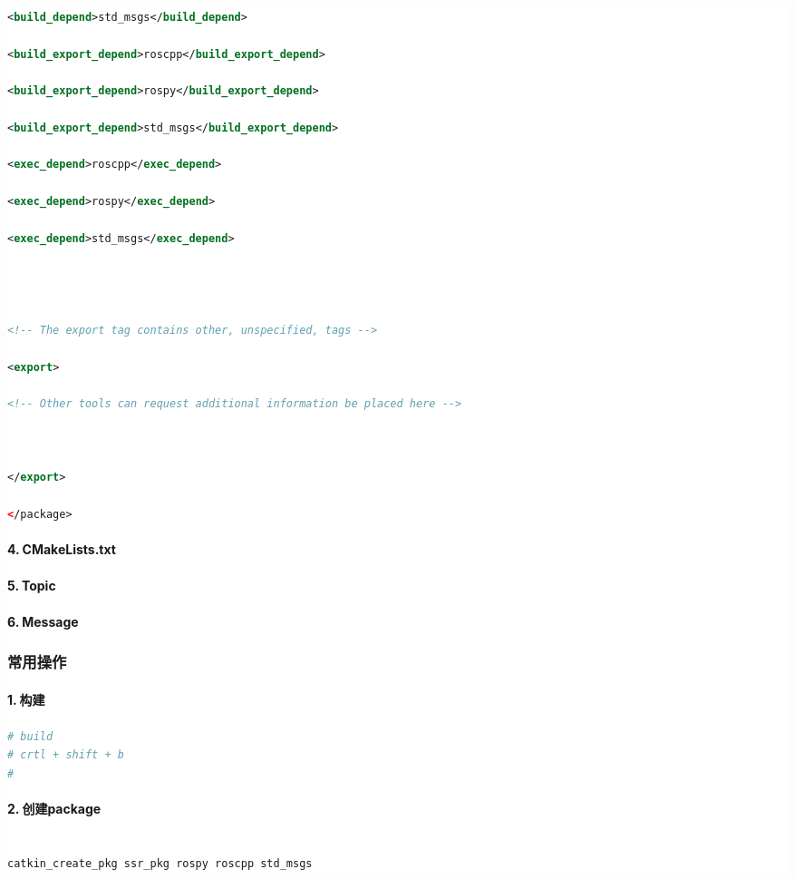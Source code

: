 ```xml
<build_depend>std_msgs</build_depend>

<build_export_depend>roscpp</build_export_depend>

<build_export_depend>rospy</build_export_depend>

<build_export_depend>std_msgs</build_export_depend>

<exec_depend>roscpp</exec_depend>

<exec_depend>rospy</exec_depend>

<exec_depend>std_msgs</exec_depend>

  
  

<!-- The export tag contains other, unspecified, tags -->

<export>

<!-- Other tools can request additional information be placed here -->

  

</export>

</package>
```

#### 4. CMakeLists.txt


#### 5. Topic


#### 6. Message



### 常用操作
#### 1. 构建

``` bash
# build
# crtl + shift + b
# 
```

#### 2. 创建**package**

```bash

catkin_create_pkg ssr_pkg rospy roscpp std_msgs

```
